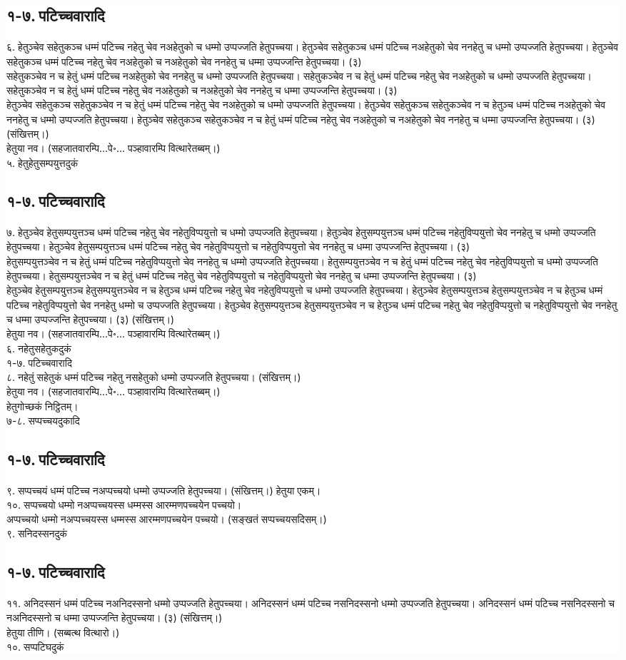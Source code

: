 
## १-७. पटिच्चवारादि

६. हेतुञ्चेव सहेतुकञ्च धम्मं पटिच्च नहेतु चेव नअहेतुको च धम्मो उप्पज्जति हेतुपच्चया। हेतुञ्चेव सहेतुकञ्च धम्मं पटिच्च नअहेतुको चेव ननहेतु च धम्मो उप्पज्जति हेतुपच्चया। हेतुञ्चेव सहेतुकञ्च धम्मं पटिच्च नहेतु चेव नअहेतुको च नअहेतुको चेव ननहेतु च धम्मा उप्पज्जन्ति हेतुपच्चया। (३)  
सहेतुकञ्चेव न च हेतुं धम्मं पटिच्च नअहेतुको चेव ननहेतु च धम्मो उप्पज्जति हेतुपच्चया। सहेतुकञ्चेव न च हेतुं धम्मं पटिच्च नहेतु चेव नअहेतुको च धम्मो उप्पज्जति हेतुपच्चया। सहेतुकञ्चेव न च हेतुं धम्मं पटिच्च नहेतु चेव नअहेतुको च नअहेतुको चेव ननहेतु च धम्मा उप्पज्जन्ति हेतुपच्चया। (३)  
हेतुञ्चेव सहेतुकञ्च सहेतुकञ्चेव न च हेतुं धम्मं पटिच्च नहेतु चेव नअहेतुको च धम्मो उप्पज्जति हेतुपच्चया। हेतुञ्चेव सहेतुकञ्च सहेतुकञ्चेव न च हेतुञ्च धम्मं पटिच्च नअहेतुको चेव ननहेतु च धम्मो उप्पज्जति हेतुपच्चया। हेतुञ्चेव सहेतुकञ्च सहेतुकञ्चेव न च हेतुं धम्मं पटिच्च नहेतु चेव नअहेतुको च नअहेतुको चेव ननहेतु च धम्मा उप्पज्जन्ति हेतुपच्चया। (३) (संखित्तम्।)  
हेतुया नव। (सहजातवारम्पि…पे॰… पञ्हावारम्पि वित्थारेतब्बम्।)  
५. हेतुहेतुसम्पयुत्तदुकं  


## १-७. पटिच्चवारादि

७. हेतुञ्चेव हेतुसम्पयुत्तञ्च धम्मं पटिच्च नहेतु चेव नहेतुविप्पयुत्तो च धम्मो उप्पज्जति हेतुपच्चया। हेतुञ्चेव हेतुसम्पयुत्तञ्च धम्मं पटिच्च नहेतुविप्पयुत्तो चेव ननहेतु च धम्मो उप्पज्जति हेतुपच्चया। हेतुञ्चेव हेतुसम्पयुत्तञ्च धम्मं पटिच्च नहेतु चेव नहेतुविप्पयुत्तो च नहेतुविप्पयुत्तो चेव ननहेतु च धम्मा उप्पज्जन्ति हेतुपच्चया। (३)  
हेतुसम्पयुत्तञ्चेव न च हेतुं धम्मं पटिच्च नहेतुविप्पयुत्तो चेव ननहेतु च धम्मो उप्पज्जति हेतुपच्चया। हेतुसम्पयुत्तञ्चेव न च हेतुं धम्मं पटिच्च नहेतु चेव नहेतुविप्पयुत्तो च धम्मो उप्पज्जति हेतुपच्चया। हेतुसम्पयुत्तञ्चेव न च हेतुं धम्मं पटिच्च नहेतु चेव नहेतुविप्पयुत्तो च नहेतुविप्पयुत्तो चेव ननहेतु च धम्मा उप्पज्जन्ति हेतुपच्चया। (३)  
हेतुञ्चेव हेतुसम्पयुत्तञ्च हेतुसम्पयुत्तञ्चेव न च हेतुञ्च धम्मं पटिच्च नहेतु चेव नहेतुविप्पयुत्तो च धम्मो उप्पज्जति हेतुपच्चया। हेतुञ्चेव हेतुसम्पयुत्तञ्च हेतुसम्पयुत्तञ्चेव न च हेतुञ्च धम्मं पटिच्च नहेतुविप्पयुत्तो चेव ननहेतु धम्मो च उप्पज्जति हेतुपच्चया। हेतुञ्चेव हेतुसम्पयुत्तञ्च हेतुसम्पयुत्तञ्चेव न च हेतुञ्च धम्मं पटिच्च नहेतु चेव नहेतुविप्पयुत्तो च नहेतुविप्पयुत्तो चेव ननहेतु च धम्मा उप्पज्जन्ति हेतुपच्चया। (३) (संखित्तम्।)  
हेतुया नव। (सहजातवारम्पि…पे॰… पञ्हावारम्पि वित्थारेतब्बम्।)  
६. नहेतुसहेतुकदुकं  
१-७. पटिच्चवारादि  
८. नहेतुं सहेतुकं धम्मं पटिच्च नहेतु नसहेतुको धम्मो उप्पज्जति हेतुपच्चया। (संखित्तम्।)  
हेतुया नव। (सहजातवारम्पि…पे॰… पञ्हावारम्पि वित्थारेतब्बम्।)  
हेतुगोच्छकं निट्ठितम्।  
७-८. सप्पच्चयदुकादि  


## १-७. पटिच्चवारादि

९. सप्पच्चयं धम्मं पटिच्च नअप्पच्चयो धम्मो उप्पज्जति हेतुपच्चया। (संखित्तम्।) हेतुया एकम्।  
१०. सप्पच्चयो धम्मो नअप्पच्चयस्स धम्मस्स आरम्मणपच्चयेन पच्चयो।  
अप्पच्चयो धम्मो नअप्पच्चयस्स धम्मस्स आरम्मणपच्चयेन पच्चयो। (सङ्खतं सप्पच्चयसदिसम्।)  
९. सनिदस्सनदुकं  


## १-७. पटिच्चवारादि

११. अनिदस्सनं धम्मं पटिच्च नअनिदस्सनो धम्मो उप्पज्जति हेतुपच्चया। अनिदस्सनं धम्मं पटिच्च नसनिदस्सनो धम्मो उप्पज्जति हेतुपच्चया। अनिदस्सनं धम्मं पटिच्च नसनिदस्सनो च नअनिदस्सनो च धम्मा उप्पज्जन्ति हेतुपच्चया। (३) (संखित्तम्।)  
हेतुया तीणि। (सब्बत्थ वित्थारो।)  
१०. सप्पटिघदुकं  
